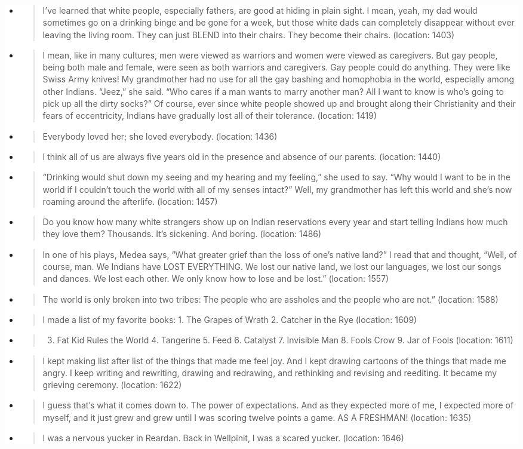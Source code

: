 
  - > I’ve learned that white people, especially fathers, are good at hiding in plain sight. I mean, yeah, my dad would sometimes go on a drinking binge and be gone for a week, but those white dads can completely disappear without ever leaving the living room. They can just BLEND into their chairs. They become their chairs. (location: 1403)


  - > I mean, like in many cultures, men were viewed as warriors and women were viewed as caregivers. But gay people, being both male and female, were seen as both warriors and caregivers. Gay people could do anything. They were like Swiss Army knives! My grandmother had no use for all the gay bashing and homophobia in the world, especially among other Indians. “Jeez,” she said. “Who cares if a man wants to marry another man? All I want to know is who’s going to pick up all the dirty socks?” Of course, ever since white people showed up and brought along their Christianity and their fears of eccentricity, Indians have gradually lost all of their tolerance. (location: 1419)


  - > Everybody loved her; she loved everybody. (location: 1436)


  - > I think all of us are always five years old in the presence and absence of our parents. (location: 1440)


  - > “Drinking would shut down my seeing and my hearing and my feeling,” she used to say. “Why would I want to be in the world if I couldn’t touch the world with all of my senses intact?” Well, my grandmother has left this world and she’s now roaming around the afterlife. (location: 1457)


  - > Do you know how many white strangers show up on Indian reservations every year and start telling Indians how much they love them? Thousands. It’s sickening. And boring. (location: 1486)


  - > In one of his plays, Medea says, “What greater grief than the loss of one’s native land?” I read that and thought, “Well, of course, man. We Indians have LOST EVERYTHING. We lost our native land, we lost our languages, we lost our songs and dances. We lost each other. We only know how to lose and be lost.” (location: 1557)


  - > The world is only broken into two tribes: The people who are assholes and the people who are not.” (location: 1588)


  - > I made a list of my favorite books: 1. The Grapes of Wrath 2. Catcher in the Rye (location: 1609)


  - > 3. Fat Kid Rules the World 4. Tangerine 5. Feed 6. Catalyst 7. Invisible Man 8. Fools Crow 9. Jar of Fools (location: 1611)


  - > I kept making list after list of the things that made me feel joy. And I kept drawing cartoons of the things that made me angry. I keep writing and rewriting, drawing and redrawing, and rethinking and revising and reediting. It became my grieving ceremony. (location: 1622)


  - > I guess that’s what it comes down to. The power of expectations. And as they expected more of me, I expected more of myself, and it just grew and grew until I was scoring twelve points a game. AS A FRESHMAN! (location: 1635)


  - > I was a nervous yucker in Reardan. Back in Wellpinit, I was a scared yucker. (location: 1646)

